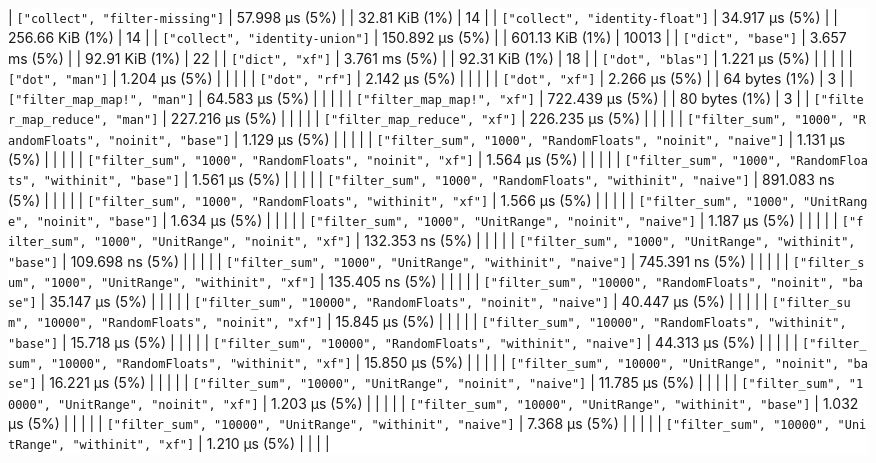 | `["collect", "filter-missing"]`                                |  57.998 μs (5%) |         |  32.81 KiB (1%) |          14 |
| `["collect", "identity-float"]`                                |  34.917 μs (5%) |         | 256.66 KiB (1%) |          14 |
| `["collect", "identity-union"]`                                | 150.892 μs (5%) |         | 601.13 KiB (1%) |       10013 |
| `["dict", "base"]`                                             |   3.657 ms (5%) |         |  92.91 KiB (1%) |          22 |
| `["dict", "xf"]`                                               |   3.761 ms (5%) |         |  92.31 KiB (1%) |          18 |
| `["dot", "blas"]`                                              |   1.221 μs (5%) |         |                 |             |
| `["dot", "man"]`                                               |   1.204 μs (5%) |         |                 |             |
| `["dot", "rf"]`                                                |   2.142 μs (5%) |         |                 |             |
| `["dot", "xf"]`                                                |   2.266 μs (5%) |         |   64 bytes (1%) |           3 |
| `["filter_map_map!", "man"]`                                   |  64.583 μs (5%) |         |                 |             |
| `["filter_map_map!", "xf"]`                                    | 722.439 μs (5%) |         |   80 bytes (1%) |           3 |
| `["filter_map_reduce", "man"]`                                 | 227.216 μs (5%) |         |                 |             |
| `["filter_map_reduce", "xf"]`                                  | 226.235 μs (5%) |         |                 |             |
| `["filter_sum", "1000", "RandomFloats", "noinit", "base"]`     |   1.129 μs (5%) |         |                 |             |
| `["filter_sum", "1000", "RandomFloats", "noinit", "naive"]`    |   1.131 μs (5%) |         |                 |             |
| `["filter_sum", "1000", "RandomFloats", "noinit", "xf"]`       |   1.564 μs (5%) |         |                 |             |
| `["filter_sum", "1000", "RandomFloats", "withinit", "base"]`   |   1.561 μs (5%) |         |                 |             |
| `["filter_sum", "1000", "RandomFloats", "withinit", "naive"]`  | 891.083 ns (5%) |         |                 |             |
| `["filter_sum", "1000", "RandomFloats", "withinit", "xf"]`     |   1.566 μs (5%) |         |                 |             |
| `["filter_sum", "1000", "UnitRange", "noinit", "base"]`        |   1.634 μs (5%) |         |                 |             |
| `["filter_sum", "1000", "UnitRange", "noinit", "naive"]`       |   1.187 μs (5%) |         |                 |             |
| `["filter_sum", "1000", "UnitRange", "noinit", "xf"]`          | 132.353 ns (5%) |         |                 |             |
| `["filter_sum", "1000", "UnitRange", "withinit", "base"]`      | 109.698 ns (5%) |         |                 |             |
| `["filter_sum", "1000", "UnitRange", "withinit", "naive"]`     | 745.391 ns (5%) |         |                 |             |
| `["filter_sum", "1000", "UnitRange", "withinit", "xf"]`        | 135.405 ns (5%) |         |                 |             |
| `["filter_sum", "10000", "RandomFloats", "noinit", "base"]`    |  35.147 μs (5%) |         |                 |             |
| `["filter_sum", "10000", "RandomFloats", "noinit", "naive"]`   |  40.447 μs (5%) |         |                 |             |
| `["filter_sum", "10000", "RandomFloats", "noinit", "xf"]`      |  15.845 μs (5%) |         |                 |             |
| `["filter_sum", "10000", "RandomFloats", "withinit", "base"]`  |  15.718 μs (5%) |         |                 |             |
| `["filter_sum", "10000", "RandomFloats", "withinit", "naive"]` |  44.313 μs (5%) |         |                 |             |
| `["filter_sum", "10000", "RandomFloats", "withinit", "xf"]`    |  15.850 μs (5%) |         |                 |             |
| `["filter_sum", "10000", "UnitRange", "noinit", "base"]`       |  16.221 μs (5%) |         |                 |             |
| `["filter_sum", "10000", "UnitRange", "noinit", "naive"]`      |  11.785 μs (5%) |         |                 |             |
| `["filter_sum", "10000", "UnitRange", "noinit", "xf"]`         |   1.203 μs (5%) |         |                 |             |
| `["filter_sum", "10000", "UnitRange", "withinit", "base"]`     |   1.032 μs (5%) |         |                 |             |
| `["filter_sum", "10000", "UnitRange", "withinit", "naive"]`    |   7.368 μs (5%) |         |                 |             |
| `["filter_sum", "10000", "UnitRange", "withinit", "xf"]`       |   1.210 μs (5%) |         |                 |             |